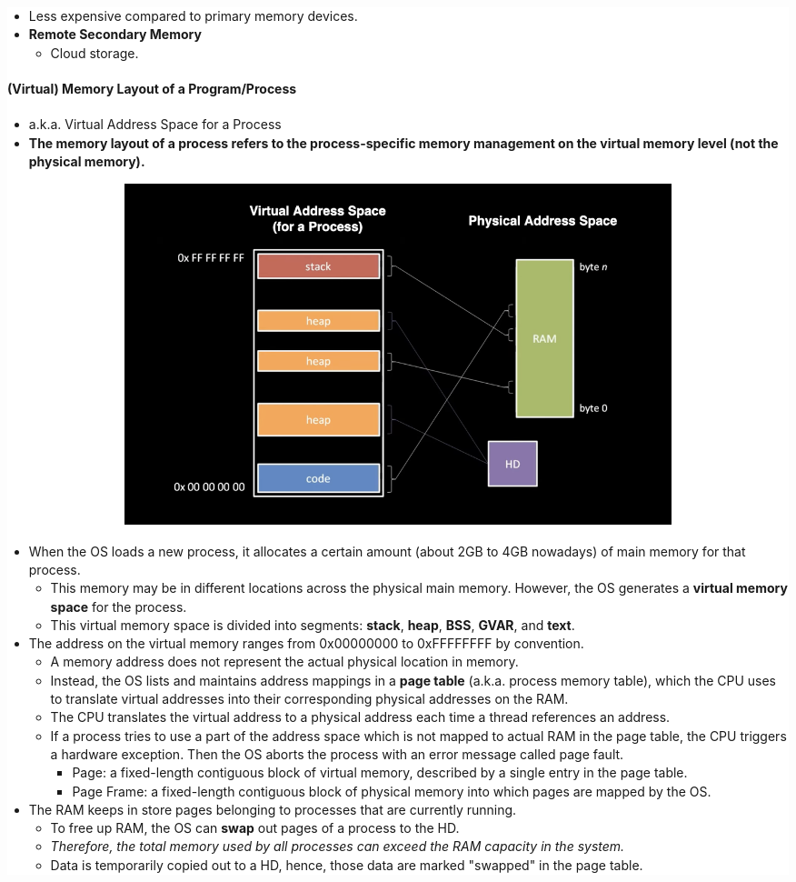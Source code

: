   - Less expensive compared to primary memory devices.
- **Remote Secondary Memory**
  - Cloud storage.
#### (Virtual) Memory Layout of a Program/Process
- a.k.a. Virtual Address Space for a Process
- **The memory layout of a process refers to the process-specific memory management on the virtual memory level (not the physical memory).**

<p align="center">
  <img src="https://github.com/Kakamotobi/Learned/blob/main/Computer%20Science/refImg/memory-segments-and-addresses.png" alt="Process Memory Segments and Addresses" width="70%" />
</p>

- When the OS loads a new process, it allocates a certain amount (about 2GB to 4GB nowadays) of main memory for that process.
  - This memory may be in different locations across the physical main memory. However, the OS generates a **virtual memory space** for the process.
  - This virtual memory space is divided into segments: **stack**, **heap**, **BSS**, **GVAR**, and **text**.
- The address on the virtual memory ranges from 0x00000000 to 0xFFFFFFFF by convention.
  - A memory address does not represent the actual physical location in memory.
  - Instead, the OS lists and maintains address mappings in a **page table** (a.k.a. process memory table), which the CPU uses to translate virtual addresses into their corresponding physical addresses on the RAM.
  - The CPU translates the virtual address to a physical address each time a thread references an address.
  - If a process tries to use a part of the address space which is not mapped to actual RAM in the page table, the CPU triggers a hardware exception. Then the OS aborts the process with an error message called page fault.
    - Page: a fixed-length contiguous block of virtual memory, described by a single entry in the page table.
    - Page Frame: a fixed-length contiguous block of physical memory into which pages are mapped by the OS.
- The RAM keeps in store pages belonging to processes that are currently running.
  - To free up RAM, the OS can **swap** out pages of a process to the HD.
  - *Therefore, the total memory used by all processes can exceed the RAM capacity in the system.*
  - Data is temporarily copied out to a HD, hence, those data are marked "swapped" in the page table.